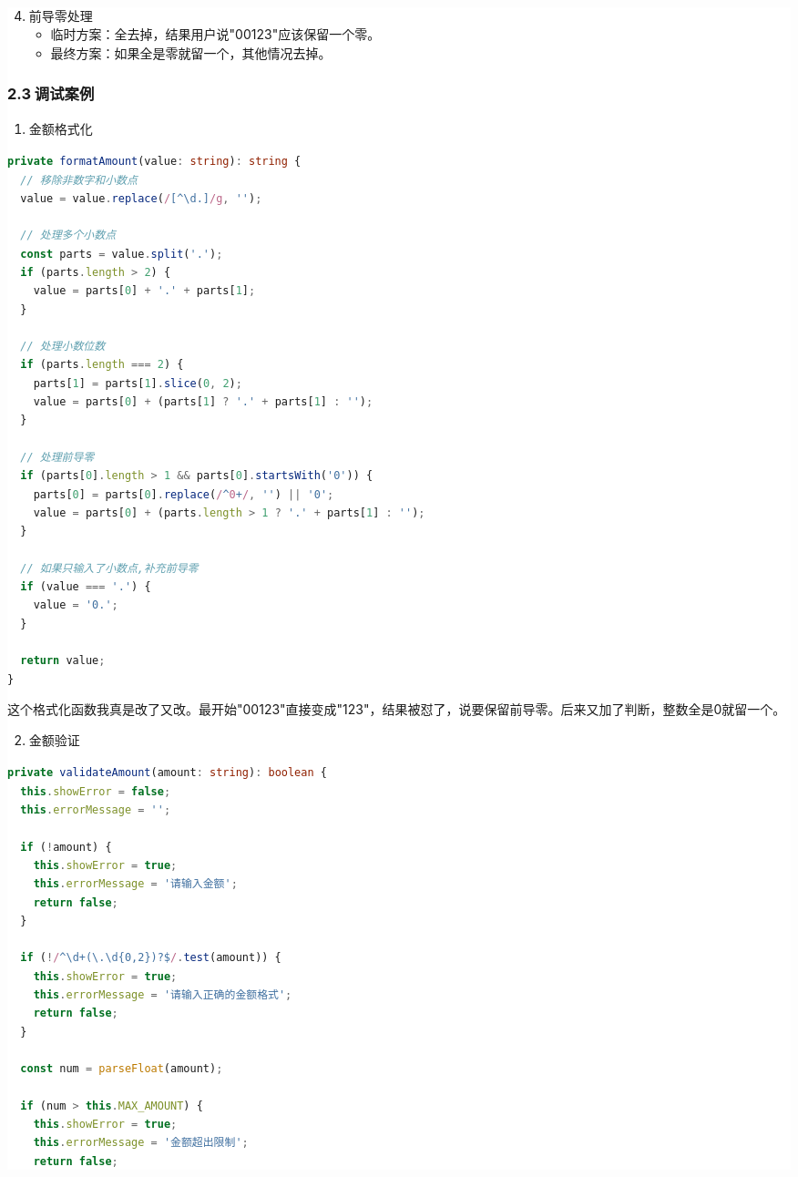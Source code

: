 4. 前导零处理
   - 临时方案：全去掉，结果用户说"00123"应该保留一个零。
   - 最终方案：如果全是零就留一个，其他情况去掉。

### 2.3 调试案例

1. 金额格式化
```typescript
private formatAmount(value: string): string {
  // 移除非数字和小数点
  value = value.replace(/[^\d.]/g, '');
  
  // 处理多个小数点
  const parts = value.split('.');
  if (parts.length > 2) {
    value = parts[0] + '.' + parts[1];
  }

  // 处理小数位数
  if (parts.length === 2) {
    parts[1] = parts[1].slice(0, 2);
    value = parts[0] + (parts[1] ? '.' + parts[1] : '');
  }

  // 处理前导零
  if (parts[0].length > 1 && parts[0].startsWith('0')) {
    parts[0] = parts[0].replace(/^0+/, '') || '0';
    value = parts[0] + (parts.length > 1 ? '.' + parts[1] : '');
  }

  // 如果只输入了小数点,补充前导零
  if (value === '.') {
    value = '0.';
  }

  return value;
}
```

这个格式化函数我真是改了又改。最开始"00123"直接变成"123"，结果被怼了，说要保留前导零。后来又加了判断，整数全是0就留一个。

2. 金额验证
```typescript
private validateAmount(amount: string): boolean {
  this.showError = false;
  this.errorMessage = '';

  if (!amount) {
    this.showError = true;
    this.errorMessage = '请输入金额';
    return false;
  }

  if (!/^\d+(\.\d{0,2})?$/.test(amount)) {
    this.showError = true;
    this.errorMessage = '请输入正确的金额格式';
    return false;
  }

  const num = parseFloat(amount);

  if (num > this.MAX_AMOUNT) {
    this.showError = true;
    this.errorMessage = '金额超出限制';
    return false;
```